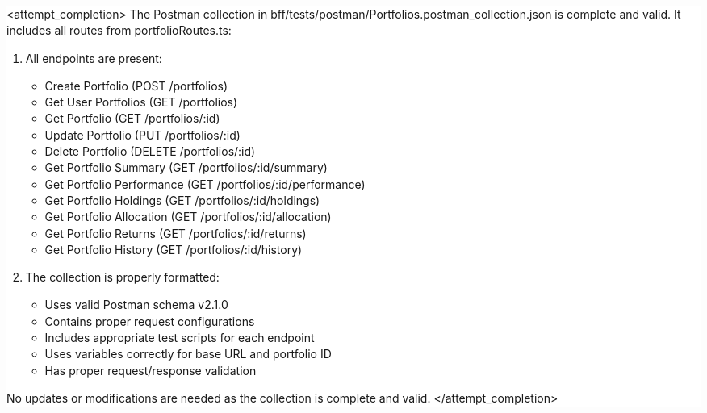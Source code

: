 <attempt_completion>
<result>
The Postman collection in bff/tests/postman/Portfolios.postman_collection.json is complete and valid. It includes all routes from portfolioRoutes.ts:

1. All endpoints are present:
   - Create Portfolio (POST /portfolios)
   - Get User Portfolios (GET /portfolios)
   - Get Portfolio (GET /portfolios/:id)
   - Update Portfolio (PUT /portfolios/:id)
   - Delete Portfolio (DELETE /portfolios/:id)
   - Get Portfolio Summary (GET /portfolios/:id/summary)
   - Get Portfolio Performance (GET /portfolios/:id/performance)
   - Get Portfolio Holdings (GET /portfolios/:id/holdings)
   - Get Portfolio Allocation (GET /portfolios/:id/allocation)
   - Get Portfolio Returns (GET /portfolios/:id/returns)
   - Get Portfolio History (GET /portfolios/:id/history)

2. The collection is properly formatted:
   - Uses valid Postman schema v2.1.0
   - Contains proper request configurations
   - Includes appropriate test scripts for each endpoint
   - Uses variables correctly for base URL and portfolio ID
   - Has proper request/response validation

No updates or modifications are needed as the collection is complete and valid.
</result>
</attempt_completion>

